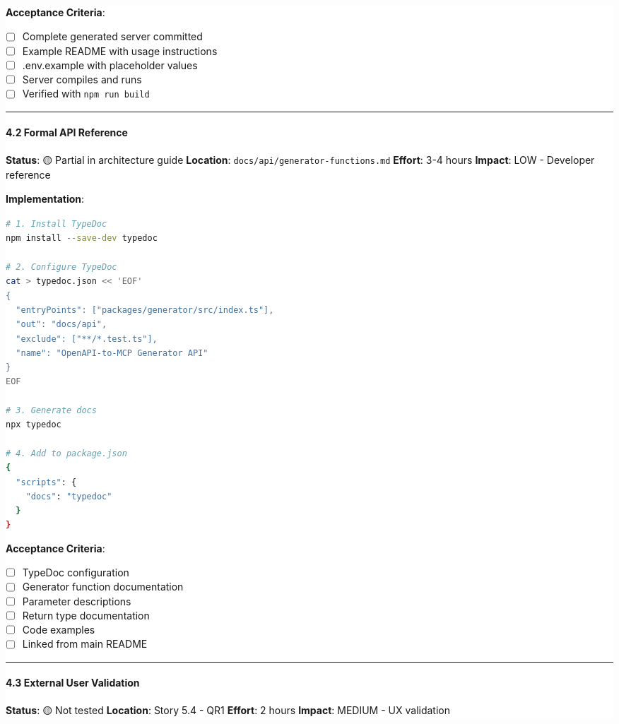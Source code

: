 **Acceptance Criteria**:
- [ ] Complete generated server committed
- [ ] Example README with usage instructions
- [ ] .env.example with placeholder values
- [ ] Server compiles and runs
- [ ] Verified with `npm run build`

---

#### 4.2 Formal API Reference
**Status**: 🟡 Partial in architecture guide
**Location**: `docs/api/generator-functions.md`
**Effort**: 3-4 hours
**Impact**: LOW - Developer reference

**Implementation**:
```bash
# 1. Install TypeDoc
npm install --save-dev typedoc

# 2. Configure TypeDoc
cat > typedoc.json << 'EOF'
{
  "entryPoints": ["packages/generator/src/index.ts"],
  "out": "docs/api",
  "exclude": ["**/*.test.ts"],
  "name": "OpenAPI-to-MCP Generator API"
}
EOF

# 3. Generate docs
npx typedoc

# 4. Add to package.json
{
  "scripts": {
    "docs": "typedoc"
  }
}
```

**Acceptance Criteria**:
- [ ] TypeDoc configuration
- [ ] Generator function documentation
- [ ] Parameter descriptions
- [ ] Return type documentation
- [ ] Code examples
- [ ] Linked from main README

---

#### 4.3 External User Validation
**Status**: 🟡 Not tested
**Location**: Story 5.4 - QR1
**Effort**: 2 hours
**Impact**: MEDIUM - UX validation

